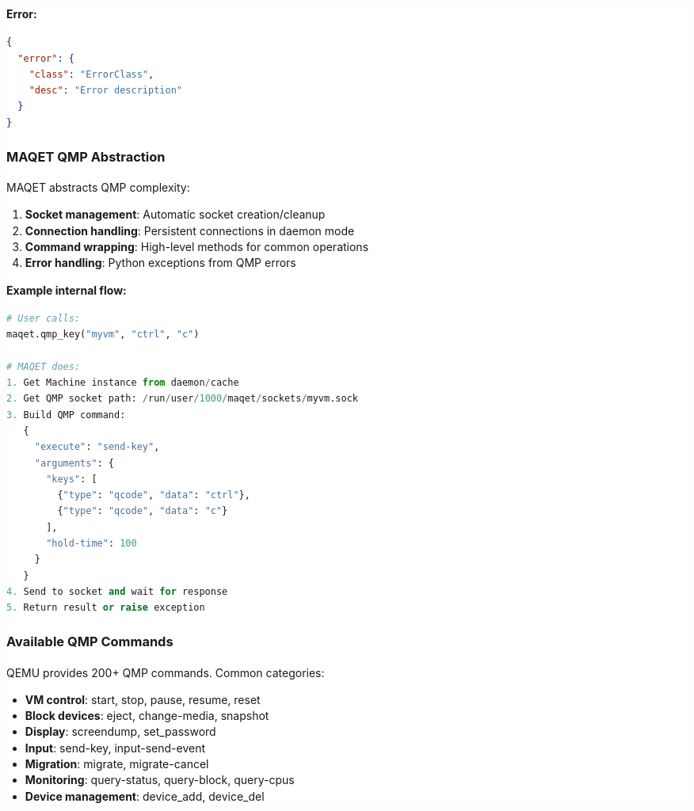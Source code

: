 **Error:**

```json
{
  "error": {
    "class": "ErrorClass",
    "desc": "Error description"
  }
}
```

### MAQET QMP Abstraction

MAQET abstracts QMP complexity:

1. **Socket management**: Automatic socket creation/cleanup
2. **Connection handling**: Persistent connections in daemon mode
3. **Command wrapping**: High-level methods for common operations
4. **Error handling**: Python exceptions from QMP errors

**Example internal flow:**

```python
# User calls:
maqet.qmp_key("myvm", "ctrl", "c")

# MAQET does:
1. Get Machine instance from daemon/cache
2. Get QMP socket path: /run/user/1000/maqet/sockets/myvm.sock
3. Build QMP command:
   {
     "execute": "send-key",
     "arguments": {
       "keys": [
         {"type": "qcode", "data": "ctrl"},
         {"type": "qcode", "data": "c"}
       ],
       "hold-time": 100
     }
   }
4. Send to socket and wait for response
5. Return result or raise exception
```

### Available QMP Commands

QEMU provides 200+ QMP commands. Common categories:

- **VM control**: start, stop, pause, resume, reset
- **Block devices**: eject, change-media, snapshot
- **Display**: screendump, set_password
- **Input**: send-key, input-send-event
- **Migration**: migrate, migrate-cancel
- **Monitoring**: query-status, query-block, query-cpus
- **Device management**: device_add, device_del
